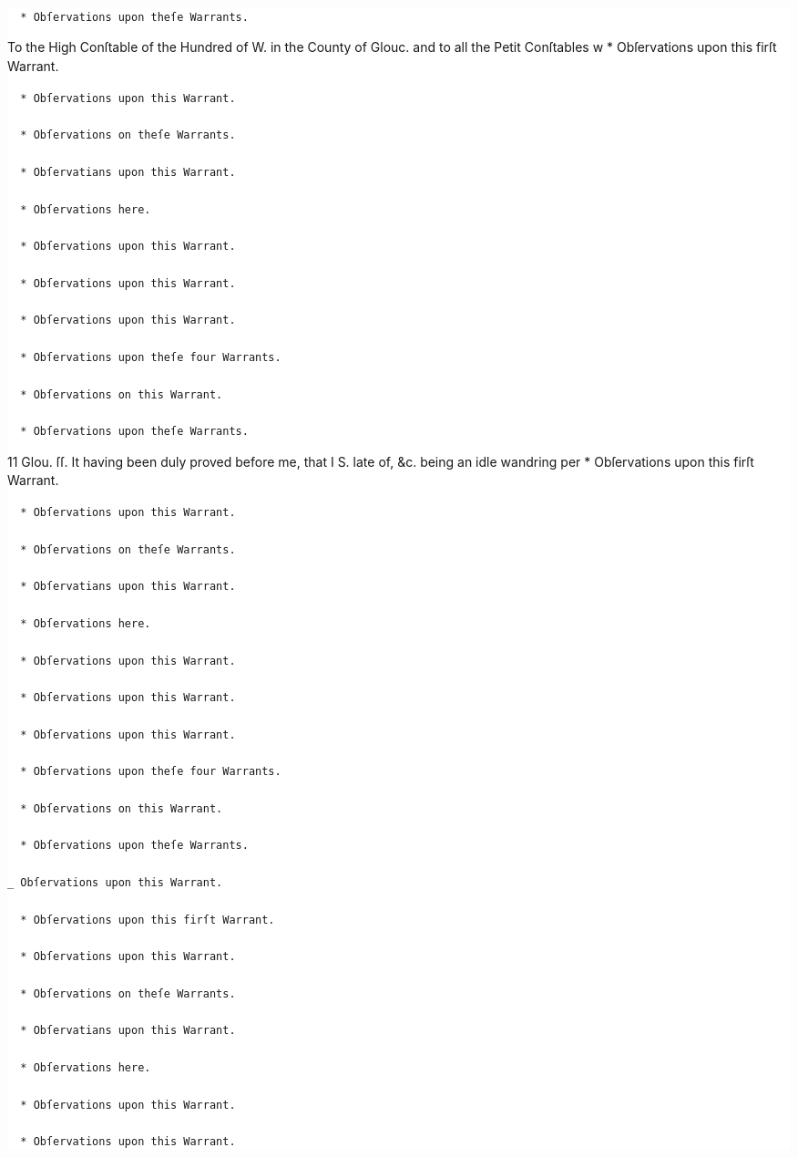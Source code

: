       * Obſervations upon theſe Warrants.
To the High Conſtable of the Hundred of W. in the County of Glouc. and to all the Petit Conſtables w
      * Obſervations upon this firſt Warrant.

      * Obſervations upon this Warrant.

      * Obſervations on theſe Warrants.

      * Obſervatians upon this Warrant.

      * Obſervations here.

      * Obſervations upon this Warrant.

      * Obſervations upon this Warrant.

      * Obſervations upon this Warrant.

      * Obſervations upon theſe four Warrants.

      * Obſervations on this Warrant.

      * Obſervations upon theſe Warrants.
11 Glou. ſſ. It having been duly proved before me, that I S. late of, &c. being an idle wandring per
      * Obſervations upon this firſt Warrant.

      * Obſervations upon this Warrant.

      * Obſervations on theſe Warrants.

      * Obſervatians upon this Warrant.

      * Obſervations here.

      * Obſervations upon this Warrant.

      * Obſervations upon this Warrant.

      * Obſervations upon this Warrant.

      * Obſervations upon theſe four Warrants.

      * Obſervations on this Warrant.

      * Obſervations upon theſe Warrants.

    _ Obſervations upon this Warrant.

      * Obſervations upon this firſt Warrant.

      * Obſervations upon this Warrant.

      * Obſervations on theſe Warrants.

      * Obſervatians upon this Warrant.

      * Obſervations here.

      * Obſervations upon this Warrant.

      * Obſervations upon this Warrant.
